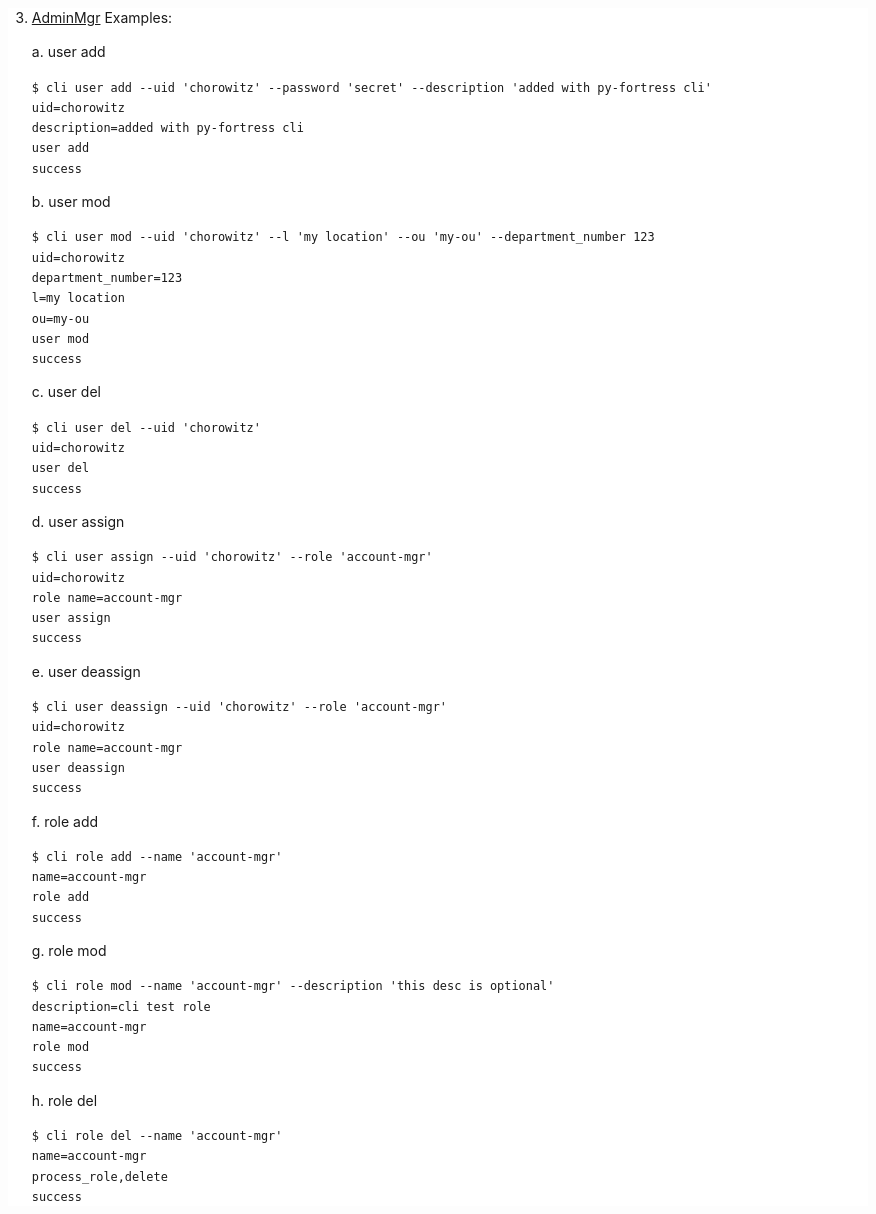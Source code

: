 3. [AdminMgr](src/impl/admin_mgr.py) Examples:

    a. user add
    ````
    $ cli user add --uid 'chorowitz' --password 'secret' --description 'added with py-fortress cli'
    uid=chorowitz
    description=added with py-fortress cli
    user add
    success
    ````
    b. user mod
    ````
    $ cli user mod --uid 'chorowitz' --l 'my location' --ou 'my-ou' --department_number 123
    uid=chorowitz
    department_number=123
    l=my location
    ou=my-ou
    user mod
    success
    ````
    c. user del
    ````
    $ cli user del --uid 'chorowitz'
    uid=chorowitz
    user del
    success    
    ````
    d. user assign
    ````
    $ cli user assign --uid 'chorowitz' --role 'account-mgr'
    uid=chorowitz
    role name=account-mgr
    user assign
    success
    ````
    e. user deassign
    ````
    $ cli user deassign --uid 'chorowitz' --role 'account-mgr'
    uid=chorowitz
    role name=account-mgr
    user deassign
    success    
    ````
    f. role add
    ````
    $ cli role add --name 'account-mgr'
    name=account-mgr
    role add
    success
    ````
    g. role mod
    ````
    $ cli role mod --name 'account-mgr' --description 'this desc is optional'
    description=cli test role
    name=account-mgr
    role mod
    success    
    ````
    h. role del
    ````
    $ cli role del --name 'account-mgr'
    name=account-mgr
    process_role,delete
    success    